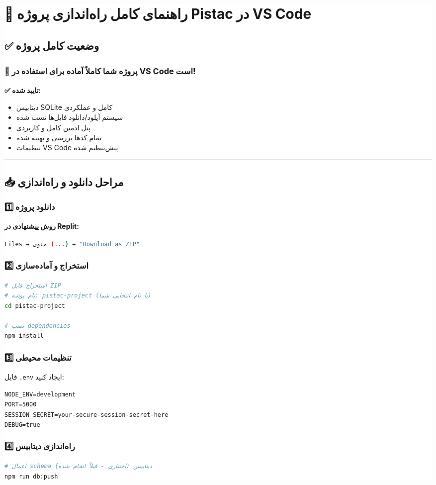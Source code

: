 # 🚀 راهنمای کامل راه‌اندازی پروژه Pistac در VS Code

## ✅ وضعیت کامل پروژه

### 🎯 پروژه شما **کاملاً آماده** برای استفاده در VS Code است!

**✅ تایید شده:**
- دیتابیس SQLite کامل و عملکردی
- سیستم آپلود/دانلود فایل‌ها تست شده
- پنل ادمین کامل و کاربردی
- تمام کدها بررسی و بهینه شده
- تنظیمات VS Code پیش‌تنظیم شده

---

## 📥 مراحل دانلود و راه‌اندازی

### 1️⃣ دانلود پروژه

**روش پیشنهادی در Replit:**
```bash
Files → منوی (...) → "Download as ZIP"
```

### 2️⃣ استخراج و آماده‌سازی
```bash
# استخراج فایل ZIP
# نام پوشه: pistac-project (یا نام انتخابی شما)
cd pistac-project

# نصب dependencies
npm install
```

### 3️⃣ تنظیمات محیطی

فایل `.env` ایجاد کنید:
```env
NODE_ENV=development
PORT=5000
SESSION_SECRET=your-secure-session-secret-here
DEBUG=true
```

### 4️⃣ راه‌اندازی دیتابیس
```bash
# اعمال schema دیتابیس (اختیاری - قبلاً انجام شده)
npm run db:push
```
